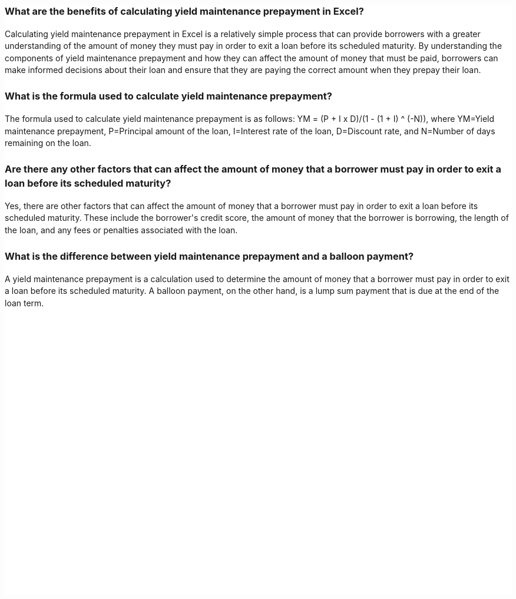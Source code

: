 <h3>What are the benefits of calculating yield maintenance prepayment in Excel?</h3>
Calculating yield maintenance prepayment in Excel is a relatively simple process that can provide borrowers with a greater understanding of the amount of money they must pay in order to exit a loan before its scheduled maturity. By understanding the components of yield maintenance prepayment and how they can affect the amount of money that must be paid, borrowers can make informed decisions about their loan and ensure that they are paying the correct amount when they prepay their loan. 

<h3>What is the formula used to calculate yield maintenance prepayment?</h3>
The formula used to calculate yield maintenance prepayment is as follows: YM = (P + I x D)/(1 - (1 + I) ^ (-N)), where YM=Yield maintenance prepayment, P=Principal amount of the loan, I=Interest rate of the loan, D=Discount rate, and N=Number of days remaining on the loan.

<h3>Are there any other factors that can affect the amount of money that a borrower must pay in order to exit a loan before its scheduled maturity?</h3>
Yes, there are other factors that can affect the amount of money that a borrower must pay in order to exit a loan before its scheduled maturity. These include the borrower's credit score, the amount of money that the borrower is borrowing, the length of the loan, and any fees or penalties associated with the loan. 

<h3>What is the difference between yield maintenance prepayment and a balloon payment?</h3>
A yield maintenance prepayment is a calculation used to determine the amount of money that a borrower must pay in order to exit a loan before its scheduled maturity. A balloon payment, on the other hand, is a lump sum payment that is due at the end of the loan term.

<div style="position: relative; padding-bottom: 56.25%; overflow: hidden"><iframe src="https://www.youtube.com/embed/2p4HpMOLemc" frameborder="0" allow="accelerometer; autoplay; clipboard-write; encrypted-media; gyroscope; picture-in-picture; web-share" allowfullscreen style="position: absolute; top: 0; left: 0; width: 100%; height: 100%;"></iframe>
</div>